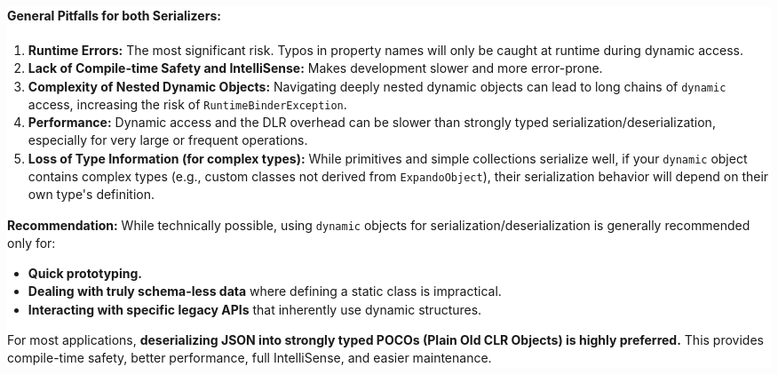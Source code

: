 #### **General Pitfalls for both Serializers:**

1.  **Runtime Errors:** The most significant risk. Typos in property names will only be caught at runtime during dynamic access.
2.  **Lack of Compile-time Safety and IntelliSense:** Makes development slower and more error-prone.
3.  **Complexity of Nested Dynamic Objects:** Navigating deeply nested dynamic objects can lead to long chains of `dynamic` access, increasing the risk of `RuntimeBinderException`.
4.  **Performance:** Dynamic access and the DLR overhead can be slower than strongly typed serialization/deserialization, especially for very large or frequent operations.
5.  **Loss of Type Information (for complex types):** While primitives and simple collections serialize well, if your `dynamic` object contains complex types (e.g., custom classes not derived from `ExpandoObject`), their serialization behavior will depend on their own type's definition.

**Recommendation:**
While technically possible, using `dynamic` objects for serialization/deserialization is generally recommended only for:

  * **Quick prototyping.**
  * **Dealing with truly schema-less data** where defining a static class is impractical.
  * **Interacting with specific legacy APIs** that inherently use dynamic structures.

For most applications, **deserializing JSON into strongly typed POCOs (Plain Old CLR Objects) is highly preferred.** This provides compile-time safety, better performance, full IntelliSense, and easier maintenance.